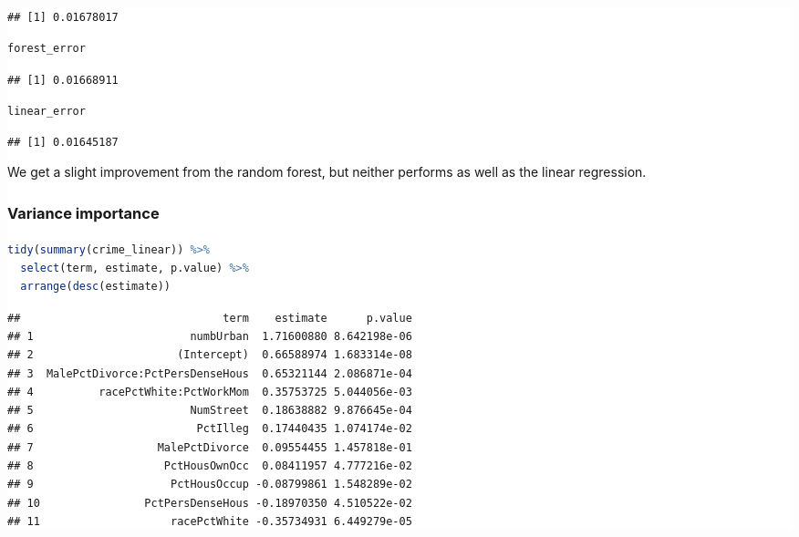     ## [1] 0.01678017

``` r
forest_error
```

    ## [1] 0.01668911

``` r
linear_error
```

    ## [1] 0.01645187

We get a slight improvement from the random forest, but neither performs as well as the linear regression.

### Variance importance

``` r
tidy(summary(crime_linear)) %>%
  select(term, estimate, p.value) %>%
  arrange(desc(estimate))
```

    ##                               term    estimate      p.value
    ## 1                        numbUrban  1.71600880 8.642198e-06
    ## 2                      (Intercept)  0.66588974 1.683314e-08
    ## 3  MalePctDivorce:PctPersDenseHous  0.65321144 2.086871e-04
    ## 4          racePctWhite:PctWorkMom  0.35753725 5.044056e-03
    ## 5                        NumStreet  0.18638882 9.876645e-04
    ## 6                         PctIlleg  0.17440435 1.074174e-02
    ## 7                   MalePctDivorce  0.09554455 1.457818e-01
    ## 8                    PctHousOwnOcc  0.08411957 4.777216e-02
    ## 9                     PctHousOccup -0.08799861 1.548289e-02
    ## 10                PctPersDenseHous -0.18970350 4.510522e-02
    ## 11                    racePctWhite -0.35734931 6.449279e-05